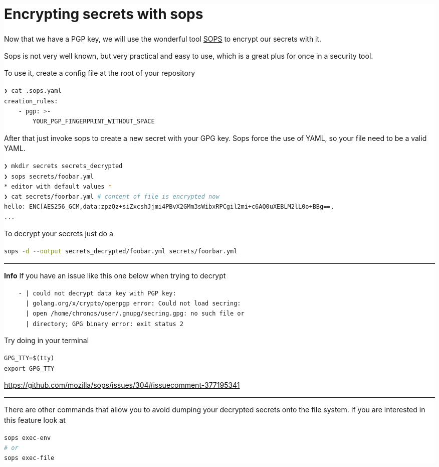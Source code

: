 # Encrypting secrets with sops <a name="sops"></a>

Now that we have a PGP key, we will use the wonderful tool [SOPS](https://github.com/mozilla/sops) to encrypt our secrets with it.

Sops is not very well known, but very practical and easy to use, which is a great plus for once in a security tool.

To use it, create a config file at the root of your repository

```bash
❯ cat .sops.yaml
creation_rules:
    - pgp: >-
        YOUR_PGP_FINGERPRINT_WITHOUT_SPACE
```

After that just invoke sops to create a new secret with your GPG key. Sops force the use of YAML, so your file need to be a valid YAML.

```bash
❯ mkdir secrets secrets_decrypted
❯ sops secrets/foobar.yml
* editor with default values *
❯ cat secrets/foorbar.yml # content of file is encrypted now
hello: ENC[AES256_GCM,data:zpzQz+siZxcshJjmi4PBvX2GMm3sWibxRPCgil2mi+c6AQ0uXEBLM2lL0o+BBg==,
...
```

To decrypt your secrets just do a

```bash
sops -d --output secrets_decrypted/foobar.yml secrets/foorbar.yml
```
----------
**Info** If you have an issue like this one below when trying to decrypt
```
    - | could not decrypt data key with PGP key:
      | golang.org/x/crypto/openpgp error: Could not load secring:
      | open /home/chronos/user/.gnupg/secring.gpg: no such file or
      | directory; GPG binary error: exit status 2
```

Try doing in your terminal
```
GPG_TTY=$(tty)
export GPG_TTY
```
https://github.com/mozilla/sops/issues/304#issuecomment-377195341

---------


There are other commands that allow you to avoid dumping your decrypted secrets onto the file system. If you are interested in this feature look at

```bash
sops exec-env
# or
sops exec-file
```
